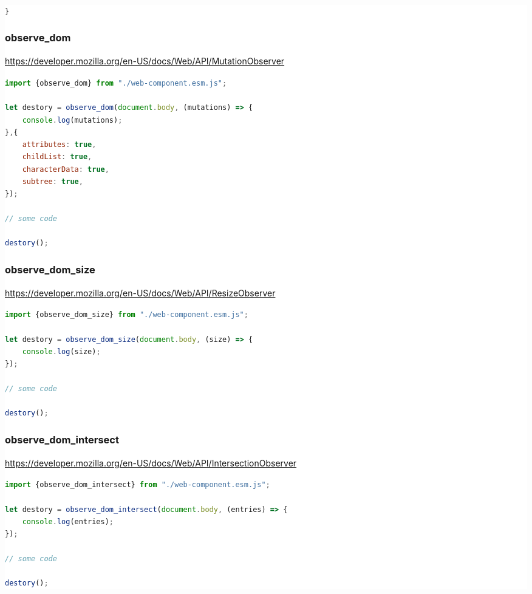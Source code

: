 ```js
}
```

### observe_dom
https://developer.mozilla.org/en-US/docs/Web/API/MutationObserver

```js
import {observe_dom} from "./web-component.esm.js";

let destory = observe_dom(document.body, (mutations) => {
    console.log(mutations);
},{
    attributes: true,
    childList: true,
    characterData: true,
    subtree: true,
});

// some code

destory();
```

### observe_dom_size
https://developer.mozilla.org/en-US/docs/Web/API/ResizeObserver

```js
import {observe_dom_size} from "./web-component.esm.js";

let destory = observe_dom_size(document.body, (size) => {
    console.log(size);
});

// some code

destory();
```

### observe_dom_intersect
https://developer.mozilla.org/en-US/docs/Web/API/IntersectionObserver

```js
import {observe_dom_intersect} from "./web-component.esm.js";

let destory = observe_dom_intersect(document.body, (entries) => {
    console.log(entries);
});

// some code

destory();
```